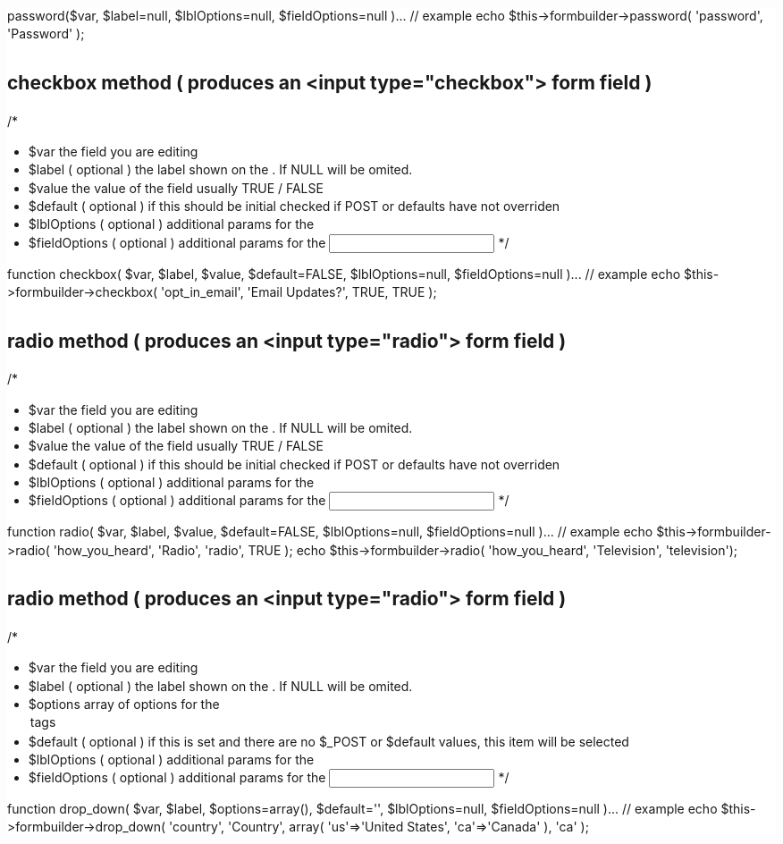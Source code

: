   password($var, $label=null, $lblOptions=null, $fieldOptions=null )...
  // example
  echo $this->formbuilder->password( 'password', 'Password' );

## checkbox method ( produces an &lt;input type="checkbox"&gt; form field )
  /*
  * $var the field you are editing
  * $label ( optional ) the label shown on the <label>. If NULL <label> will be omited.
  * $value the value of the field usually TRUE / FALSE
  * $default ( optional ) if this should be initial checked if POST or defaults have not overriden
  * $lblOptions ( optional ) additional params for the <label>
  * $fieldOptions ( optional ) additional params for the <input>
  */

  function checkbox( $var, $label, $value, $default=FALSE, $lblOptions=null, $fieldOptions=null )...
  // example
  echo $this->formbuilder->checkbox( 'opt_in_email', 'Email Updates?', TRUE, TRUE );

## radio method ( produces an &lt;input type="radio"&gt; form field )
  /*
  * $var the field you are editing
  * $label ( optional ) the label shown on the <label>. If NULL <label> will be omited.
  * $value the value of the field usually TRUE / FALSE
  * $default ( optional ) if this should be initial checked if POST or defaults have not overriden
  * $lblOptions ( optional ) additional params for the <label>
  * $fieldOptions ( optional ) additional params for the <input>
  */

  function radio( $var, $label, $value, $default=FALSE, $lblOptions=null, $fieldOptions=null )...
  // example
  echo $this->formbuilder->radio( 'how_you_heard', 'Radio', 'radio', TRUE );
  echo $this->formbuilder->radio( 'how_you_heard', 'Television', 'television');

## radio method ( produces an &lt;input type="radio"&gt; form field )
  /*
  * $var the field you are editing
  * $label ( optional ) the label shown on the <label>. If NULL <label> will be omited.
  * $options array of options for the <option> tags
  * $default ( optional ) if this is set and there are no $_POST or $default values, this item will be selected
  * $lblOptions ( optional ) additional params for the <label>
  * $fieldOptions ( optional ) additional params for the <input>
  */

  function drop_down( $var, $label, $options=array(), $default='', $lblOptions=null, $fieldOptions=null )...
  // example
  echo $this->formbuilder->drop_down( 'country', 'Country', array( 'us'=>'United States', 'ca'=>'Canada' ), 'ca' );

